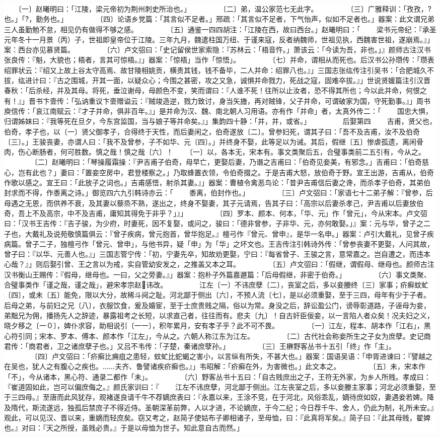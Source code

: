 　　〔一〕赵曦明曰：「江陵，梁元帝初为荆州刺史所治也。」
　　
　　〔二〕弟，温公家范七无此字。
　　
　　〔三〕广雅释训：「孜孜，?也。」「?，勤务也。」
　　
　　〔四〕论语乡党篇：「其言似不足者。」邢疏：「其言似不足者，下气怡声，似如不足者也。」器案：此文谓兄弟三人虽勤勉不怠，相见仍有做得不够之感。
　　
　　〔五〕通鉴一四四胡注：「江陵在西，故曰西台。」赵曦明曰：「
　　梁书元帝纪：『承圣元年冬十一月景（丙）子，世祖即皇帝位于江陵。三年九月，魏遣柱国万纽、于谨来寇，反者纳魏师，世祖见执，西魏害世祖，遂崩焉。』」案：西台亦见慕贤篇。
　　
　　〔六〕卢文弨曰：「史记留侯世家索隐：『苏林云：「梧音忤。」萧该云：「今读为吾，非也。」』颜师古注汉书张良传：『魁，大貌也；梧者，言其可惊梧。』」器案：「惊梧」当作「惊悟」。
　　
　　〔七〕并命，谓相从而死也。后汉书公孙瓒传：「瓒表绍罪状云：『绍又上故上谷太守高焉、故甘陵相姚贡，横责其钱，钱不备毕，二人并命：绍罪八也。』」三国志张纮传注引吴书：「合肥城久不拔，纮进计曰：『古之围城，开其一面，以疑众心；今围之甚密，攻之又急，诚惧并命戮力，死战之寇，固难卒拔。』」世说贤媛篇注引汉晋春秋：「后杀经，并及其母。将死，垂泣谢母，母颜色不变，笑而谓曰：『人谁不死！往所以止汝者，恐不得其所也；今以此并命，何恨之有！』」晋书卞壸传：「弘讷重议卞壸赠谥云：『贼竣造逆，戮力致讨，身当矢旝，再对贼锋，父子并命，可谓破家为国，守死勤事。』」周书庾信传：「哀江南赋云：『才子并命，俱非百年。』」是并命为汉、魏、南北朝人习用语。亦有作「并命」者，太真外传二：「
　　国忠大惧，归谓姊妹曰：『我等死在旦夕，今东宫监国，当与娘子等并命矣。』」集韵四十静：「并，并，或省。」
　　
　　后娶第四
　　吉甫，贤父也，伯奇，孝子也，以〔一〕贤父御孝子，合得终于天性，而后妻闲之，伯奇遂放〔二〕。曾参妇死，谓其子曰：「吾不及吉甫，汝不及伯奇〔三〕。」王骏丧妻，亦谓人曰：「我不及曾参，子不如华、元〔四〕。」并终身不娶，此等足以为诫。其后，假继〔五〕惨虐孤遗，离闲骨肉，伤心断肠者，何可胜数。慎之哉！慎之哉〔六〕！
　　〔一〕以，各本无，宋本有。事文类聚后五，合璧事类前二五引有，今从之。
　　
　　〔二〕赵曦明曰：「琴操履霜操：『尹吉甫子伯奇，母早亡，更娶后妻，乃谮之吉甫曰：「伯奇见妾美，有邪念。」吉甫曰：「伯奇慈心，岂有此也？」妻曰：「置妾空房中，君登楼察之。」乃取蜂置衣领，令伯奇掇之。于是吉甫大怒，放伯奇于野。宣王出游，吉甫从，伯奇作歌以感之。宣王曰：「此放子之词也。」吉甫感悟，射杀其妻。』」器案：曹植令禽恶鸟论：「昔尹吉甫信后妻之谗，而杀孝子伯奇，其弟伯封求而不得，作黍离之诗。」御览四六九引韩诗亦云：「
　　黍离，伯封作也。」
　　
　　〔三〕卢文弨曰：「家语七十二弟子解：『曾参，后母遇之无恩，而供养不衰，及其妻以藜烝不熟，遂出之，终身不娶妻，其子元请焉，告其子曰：「高宗以后妻杀孝己，尹吉甫以后妻放伯奇，吾上不及高宗，中不及吉甫，庸知其得免于非乎？」』」
　　
　　〔四〕罗本、颜本、何本，「华、元」作「曾元」，今从宋本。卢文弨曰：「汉书王吉传：『吉子骏，为少府，时妻死，因不复娶，或问之，骏曰：「德非曾参，子非华、元，亦何敢娶。」』案：元与华，曾子之二子也，大戴礼及说苑敬慎篇俱云：『曾子疾病，曾元抱首，曾华抱足。』檀弓作『曾元、曾申』，是华一名申。」器案：卢引大戴礼，见曾子疾病篇。曾子二子，独檀弓作「曾元、曾申」，与他书异，疑「申」为「华」之坏文也。王吉传注引韩诗外传：「曾参丧妻不更娶，人问其故，曾子曰：『以华、元善人也。』」三国志管宁传：「初，宁妻先卒，知故劝更娶，宁曰：『每省曾子、王骏之言，意常嘉之。岂自遭之，而违本心哉？』」则后娶引曾、王之言以为戒，实自管幼安发之，之推盖又本之耳。
　　
　　〔五〕卢文弨曰：「假继，谓假母、继母也。颜师古注汉书衡山王赐传：『假母，继母也。一曰，父之旁妻。』」器案：抱朴子外篇嘉遯篇：「后母假继，非密于伯奇。」
　　
　　〔六〕事文类聚、合璧事类作「谨之哉，谨之哉」，避宋孝宗赵讳改。
　　
　　江左〔一〕不讳庶孽〔二〕，丧室之后，多以妾媵终〔三〕家事；疥癣蚊虻〔四〕，或未〔五〕能免，限以大分，故稀斗阋之耻。河北鄙于侧出〔六〕，不预人流〔七〕，是以必须重娶，至于三四，母年有少于子者。后母之弟，与前妇之兄〔八〕，衣服饮食，爰及婚宦，至于士庶贵贱之隔，俗以为常。身没之后，辞讼盈公门，谤辱彰道路，子诬母为妾，弟黜兄为佣，播扬先人之辞迹，暴露祖考之长短，以求直己者，往往而有。悲夫〔九〕！自古奸臣佞妾，以一言陷人者众矣！况夫妇之义，晓夕移之〔一０〕，婢仆求容，助相说引〔一一〕，积年累月，安有孝子乎？此不可不畏。
　　
　　〔一〕江左，程本、胡本作「江右」，黑心符引同；宋本、罗本、傅本、颜本作「江左」，今从之。六朝人称江东为江左。
　　
　　〔二〕古代社会称妾所生之子女为庶孽。史记商君传：「商君者，卫之诸庶孽子也。」又吕不韦传：「子楚，秦诸庶孽孙。」
　　
　　〔三〕王楙野客丛书十五引「终」作「主」。
　　
　　〔四〕卢文弨曰：「疥癣比痈疽之患轻，蚊虻比蛇蝎之害小，以言纵有所失，不甚大也。」器案：国语吴语：「申胥进谏曰：『譬越之在吴也，犹人之有腹心之疾也。……夫齐、鲁譬诸疾疥癣也。』」韦昭解：「疥癣在外，为害微也。」此文本之。
　　
　　〔五〕未，宋本作「不」，今从诸本，黑心符、通录二都作「未」。
　　
　　〔六〕野客丛书十五曰：「自古贱庶出之子，王符无外家，为乡人所贱。孝成曰：『崔道固如此，岂可以偏庶侮之。』颜氏家训曰：『
　　江左不讳庶孽，河北鄙于侧出。江左丧室之后，多以妾媵主家事；河北必须重娶，至于三四母。』至唐而此风犹存，观褚遂良请千牛不荐嫡庶表曰：『永嘉以来，王涂不竞，在于河北，风俗乖乱，嫡待庶如奴，妻遇妾若婢。降及隋代，斯流遂远，独孤后禁庶子不得近侍。圣朝深革前弊，人以才进，不论嫡庶，于今二纪；今日荐千牛、舍人，仍此为制，礼所未安。』观此，可以见汉、晋以来，重嫡而轻庶矣。窃又考之，赵简子使姑布子卿相诸子，至毋恤，曰：『此真将军矣。』简子曰：『此其母贱，翟婢也。』对曰：『天之所授，虽贱必贵。』于是以毋恤为世子。知此意自古而然。」
　　